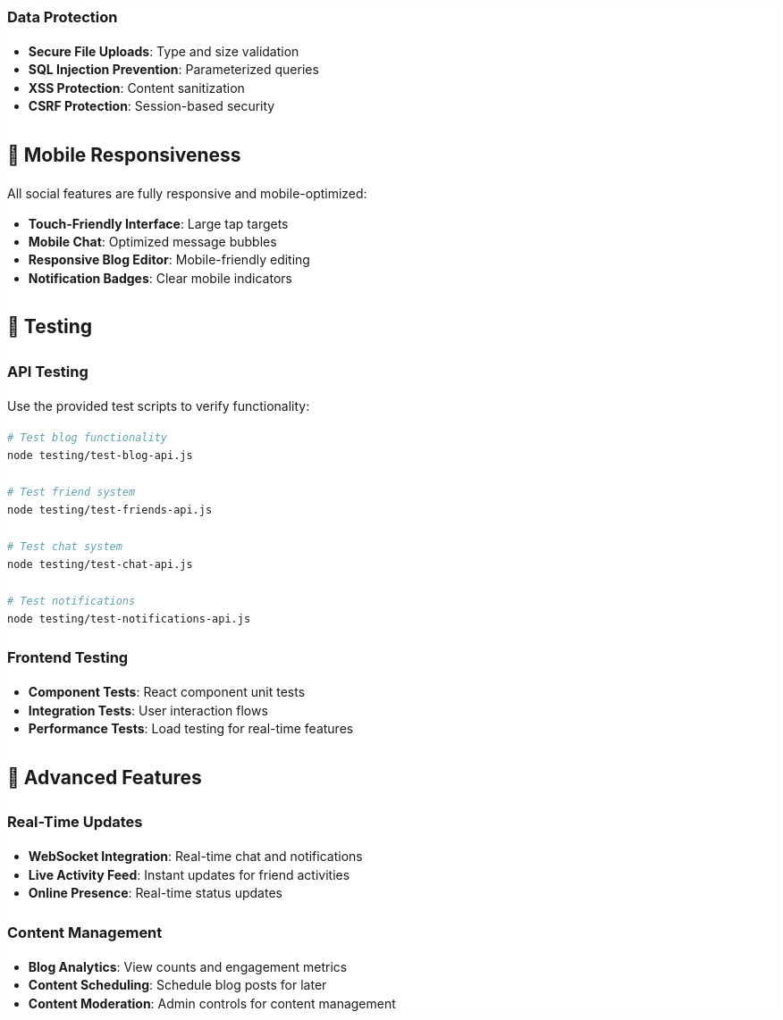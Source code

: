 ### **Data Protection**
- **Secure File Uploads**: Type and size validation
- **SQL Injection Prevention**: Parameterized queries
- **XSS Protection**: Content sanitization
- **CSRF Protection**: Session-based security

## 📱 Mobile Responsiveness

All social features are fully responsive and mobile-optimized:

- **Touch-Friendly Interface**: Large tap targets
- **Mobile Chat**: Optimized message bubbles
- **Responsive Blog Editor**: Mobile-friendly editing
- **Notification Badges**: Clear mobile indicators

## 🧪 Testing

### API Testing
Use the provided test scripts to verify functionality:

```bash
# Test blog functionality
node testing/test-blog-api.js

# Test friend system
node testing/test-friends-api.js

# Test chat system
node testing/test-chat-api.js

# Test notifications
node testing/test-notifications-api.js
```

### Frontend Testing
- **Component Tests**: React component unit tests
- **Integration Tests**: User interaction flows
- **Performance Tests**: Load testing for real-time features

## 🚀 Advanced Features

### **Real-Time Updates**
- **WebSocket Integration**: Real-time chat and notifications
- **Live Activity Feed**: Instant updates for friend activities
- **Online Presence**: Real-time status updates

### **Content Management**
- **Blog Analytics**: View counts and engagement metrics
- **Content Scheduling**: Schedule blog posts for later
- **Content Moderation**: Admin controls for content management
